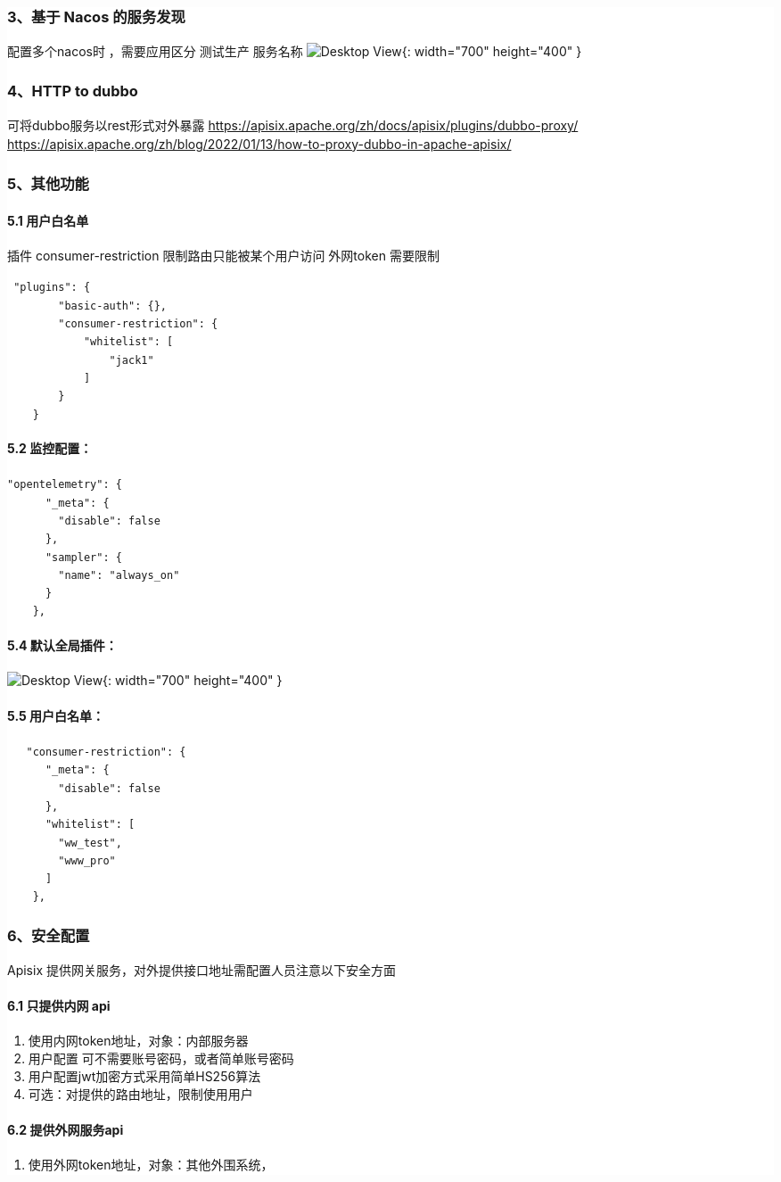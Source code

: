 ### 3、基于 Nacos 的服务发现
配置多个nacos时 ，需要应用区分 测试生产 服务名称
![Desktop View]({{site.url}}/pics/api/13.png){: width="700" height="400" }

### 4、HTTP to dubbo
可将dubbo服务以rest形式对外暴露
https://apisix.apache.org/zh/docs/apisix/plugins/dubbo-proxy/
https://apisix.apache.org/zh/blog/2022/01/13/how-to-proxy-dubbo-in-apache-apisix/

### 5、其他功能
#### 5.1 用户白名单 
插件  consumer-restriction  限制路由只能被某个用户访问
外网token 需要限制

```
 "plugins": {
        "basic-auth": {},
        "consumer-restriction": {
            "whitelist": [
                "jack1"
            ]
        }
    }
```

#### 5.2 监控配置：
```
"opentelemetry": {
      "_meta": {
        "disable": false
      },
      "sampler": {
        "name": "always_on"
      }
    },
```
#### 5.4 默认全局插件：

![Desktop View]({{site.url}}/pics/api/14.png){: width="700" height="400" }

#### 5.5 用户白名单：
```
   "consumer-restriction": {
      "_meta": {
        "disable": false
      },
      "whitelist": [
        "ww_test",
        "www_pro"
      ]
    },
```
### 6、安全配置
Apisix 提供网关服务，对外提供接口地址需配置人员注意以下安全方面
#### 6.1 只提供内网 api 
1. 使用内网token地址，对象：内部服务器
2. 用户配置 可不需要账号密码，或者简单账号密码
3. 用户配置jwt加密方式采用简单HS256算法
4. 可选：对提供的路由地址，限制使用用户
#### 6.2 提供外网服务api
1. 使用外网token地址，对象：其他外围系统，